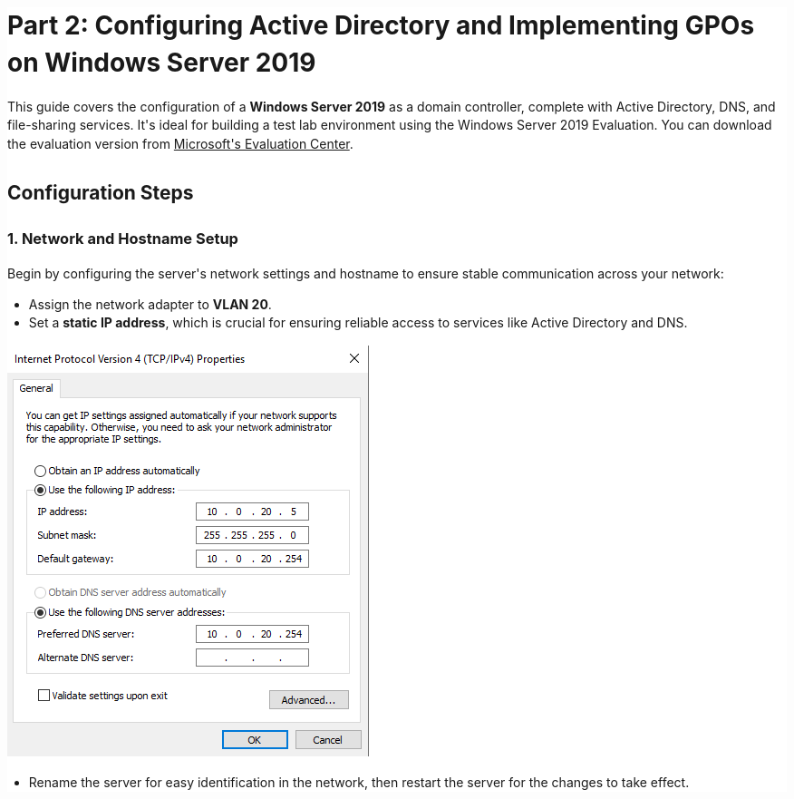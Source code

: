 # Part 2: Configuring Active Directory and Implementing GPOs on Windows Server 2019

This guide covers the configuration of a **Windows Server 2019** as a domain controller, complete with Active Directory, DNS, and file-sharing services. It's ideal for building a test lab environment using the Windows Server 2019 Evaluation. You can download the evaluation version from [Microsoft's Evaluation Center](https://www.microsoft.com/en-us/evalcenter/evaluate-windows-server-2019).

## Configuration Steps

### 1. Network and Hostname Setup
Begin by configuring the server's network settings and hostname to ensure stable communication across your network:
- Assign the network adapter to **VLAN 20**.
- Set a **static IP address**, which is crucial for ensuring reliable access to services like Active Directory and DNS.
  
![Network Setup](images/AD/1.png)

- Rename the server for easy identification in the network, then restart the server for the changes to take effect.
  